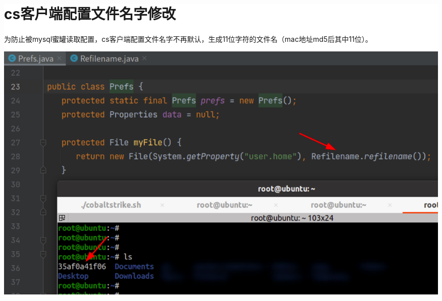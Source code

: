 

# cs客户端配置文件名字修改

为防止被mysql蜜罐读取配置，cs客户端配置文件名字不再默认，生成11位字符的文件名（mac地址md5后其中11位）。

![image-20220827191056012](images/image-20220827191056012.png)

